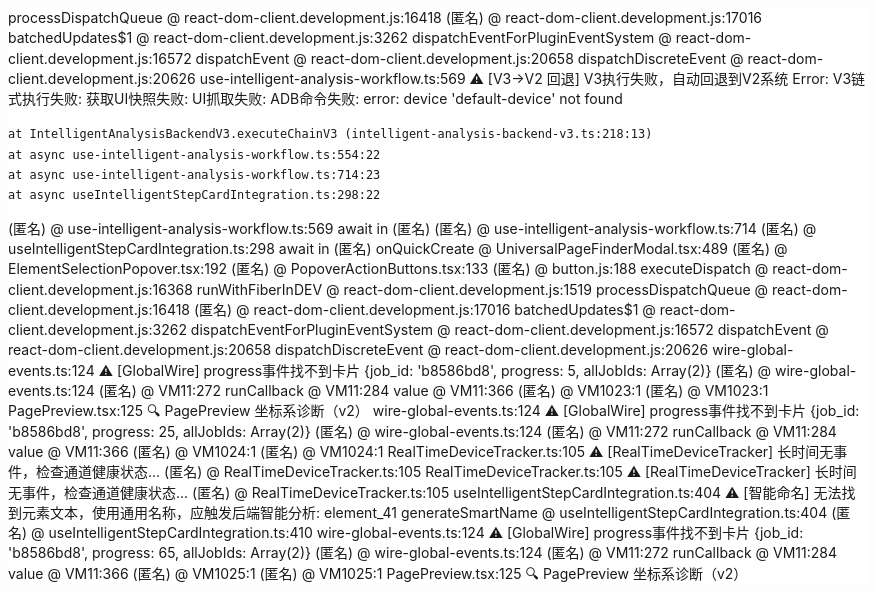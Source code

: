 processDispatchQueue @ react-dom-client.development.js:16418
(匿名) @ react-dom-client.development.js:17016
batchedUpdates$1 @ react-dom-client.development.js:3262
dispatchEventForPluginEventSystem @ react-dom-client.development.js:16572
dispatchEvent @ react-dom-client.development.js:20658
dispatchDiscreteEvent @ react-dom-client.development.js:20626
use-intelligent-analysis-workflow.ts:569  ⚠️ [V3→V2 回退] V3执行失败，自动回退到V2系统 Error: V3链式执行失败: 获取UI快照失败: UI抓取失败: ADB命令失败: error: device 'default-device' not found

    at IntelligentAnalysisBackendV3.executeChainV3 (intelligent-analysis-backend-v3.ts:218:13)
    at async use-intelligent-analysis-workflow.ts:554:22
    at async use-intelligent-analysis-workflow.ts:714:23
    at async useIntelligentStepCardIntegration.ts:298:22
(匿名) @ use-intelligent-analysis-workflow.ts:569
await in (匿名)
(匿名) @ use-intelligent-analysis-workflow.ts:714
(匿名) @ useIntelligentStepCardIntegration.ts:298
await in (匿名)
onQuickCreate @ UniversalPageFinderModal.tsx:489
(匿名) @ ElementSelectionPopover.tsx:192
(匿名) @ PopoverActionButtons.tsx:133
(匿名) @ button.js:188
executeDispatch @ react-dom-client.development.js:16368
runWithFiberInDEV @ react-dom-client.development.js:1519
processDispatchQueue @ react-dom-client.development.js:16418
(匿名) @ react-dom-client.development.js:17016
batchedUpdates$1 @ react-dom-client.development.js:3262
dispatchEventForPluginEventSystem @ react-dom-client.development.js:16572
dispatchEvent @ react-dom-client.development.js:20658
dispatchDiscreteEvent @ react-dom-client.development.js:20626
wire-global-events.ts:124  ⚠️ [GlobalWire] progress事件找不到卡片 {job_id: 'b8586bd8', progress: 5, allJobIds: Array(2)}
(匿名) @ wire-global-events.ts:124
(匿名) @ VM11:272
runCallback @ VM11:284
value @ VM11:366
(匿名) @ VM1023:1
(匿名) @ VM1023:1
PagePreview.tsx:125 🔍 PagePreview 坐标系诊断（v2）
wire-global-events.ts:124  ⚠️ [GlobalWire] progress事件找不到卡片 {job_id: 'b8586bd8', progress: 25, allJobIds: Array(2)}
(匿名) @ wire-global-events.ts:124
(匿名) @ VM11:272
runCallback @ VM11:284
value @ VM11:366
(匿名) @ VM1024:1
(匿名) @ VM1024:1
RealTimeDeviceTracker.ts:105  ⚠️ [RealTimeDeviceTracker] 长时间无事件，检查通道健康状态...
(匿名) @ RealTimeDeviceTracker.ts:105
RealTimeDeviceTracker.ts:105  ⚠️ [RealTimeDeviceTracker] 长时间无事件，检查通道健康状态...
(匿名) @ RealTimeDeviceTracker.ts:105
useIntelligentStepCardIntegration.ts:404  ⚠️ [智能命名] 无法找到元素文本，使用通用名称，应触发后端智能分析: element_41
generateSmartName @ useIntelligentStepCardIntegration.ts:404
(匿名) @ useIntelligentStepCardIntegration.ts:410
wire-global-events.ts:124  ⚠️ [GlobalWire] progress事件找不到卡片 {job_id: 'b8586bd8', progress: 65, allJobIds: Array(2)}
(匿名) @ wire-global-events.ts:124
(匿名) @ VM11:272
runCallback @ VM11:284
value @ VM11:366
(匿名) @ VM1025:1
(匿名) @ VM1025:1
PagePreview.tsx:125 🔍 PagePreview 坐标系诊断（v2）